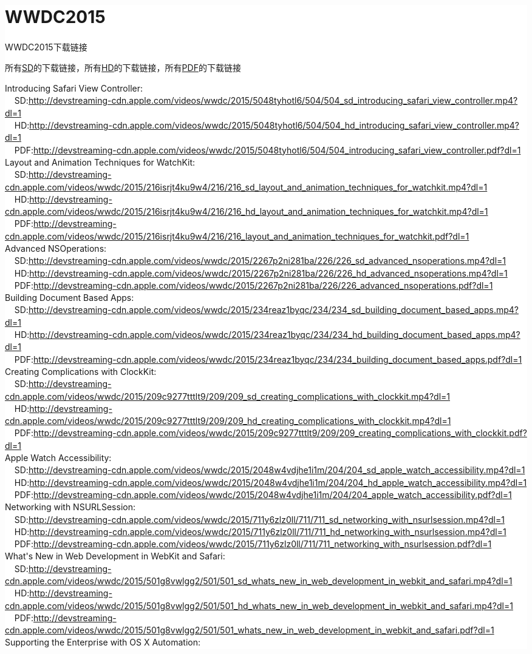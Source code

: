 # WWDC2015
WWDC2015下载链接

所有[SD](wwdc2015-sd.txt)的下载链接，所有[HD](wwdc2015-hd.txt)的下载链接，所有[PDF](wwdc2015-pdf.txt)的下载链接

Introducing Safari View Controller:  
&nbsp;&nbsp;&nbsp;&nbsp;SD:http://devstreaming-cdn.apple.com/videos/wwdc/2015/5048tyhotl6/504/504_sd_introducing_safari_view_controller.mp4?dl=1  
&nbsp;&nbsp;&nbsp;&nbsp;HD:http://devstreaming-cdn.apple.com/videos/wwdc/2015/5048tyhotl6/504/504_hd_introducing_safari_view_controller.mp4?dl=1  
&nbsp;&nbsp;&nbsp;&nbsp;PDF:http://devstreaming-cdn.apple.com/videos/wwdc/2015/5048tyhotl6/504/504_introducing_safari_view_controller.pdf?dl=1  
Layout and Animation Techniques for WatchKit:  
&nbsp;&nbsp;&nbsp;&nbsp;SD:http://devstreaming-cdn.apple.com/videos/wwdc/2015/216isrjt4ku9w4/216/216_sd_layout_and_animation_techniques_for_watchkit.mp4?dl=1  
&nbsp;&nbsp;&nbsp;&nbsp;HD:http://devstreaming-cdn.apple.com/videos/wwdc/2015/216isrjt4ku9w4/216/216_hd_layout_and_animation_techniques_for_watchkit.mp4?dl=1  
&nbsp;&nbsp;&nbsp;&nbsp;PDF:http://devstreaming-cdn.apple.com/videos/wwdc/2015/216isrjt4ku9w4/216/216_layout_and_animation_techniques_for_watchkit.pdf?dl=1  
Advanced NSOperations:  
&nbsp;&nbsp;&nbsp;&nbsp;SD:http://devstreaming-cdn.apple.com/videos/wwdc/2015/2267p2ni281ba/226/226_sd_advanced_nsoperations.mp4?dl=1  
&nbsp;&nbsp;&nbsp;&nbsp;HD:http://devstreaming-cdn.apple.com/videos/wwdc/2015/2267p2ni281ba/226/226_hd_advanced_nsoperations.mp4?dl=1  
&nbsp;&nbsp;&nbsp;&nbsp;PDF:http://devstreaming-cdn.apple.com/videos/wwdc/2015/2267p2ni281ba/226/226_advanced_nsoperations.pdf?dl=1  
Building Document Based Apps:  
&nbsp;&nbsp;&nbsp;&nbsp;SD:http://devstreaming-cdn.apple.com/videos/wwdc/2015/234reaz1byqc/234/234_sd_building_document_based_apps.mp4?dl=1  
&nbsp;&nbsp;&nbsp;&nbsp;HD:http://devstreaming-cdn.apple.com/videos/wwdc/2015/234reaz1byqc/234/234_hd_building_document_based_apps.mp4?dl=1  
&nbsp;&nbsp;&nbsp;&nbsp;PDF:http://devstreaming-cdn.apple.com/videos/wwdc/2015/234reaz1byqc/234/234_building_document_based_apps.pdf?dl=1  
Creating Complications with ClockKit:  
&nbsp;&nbsp;&nbsp;&nbsp;SD:http://devstreaming-cdn.apple.com/videos/wwdc/2015/209c9277tttlt9/209/209_sd_creating_complications_with_clockkit.mp4?dl=1  
&nbsp;&nbsp;&nbsp;&nbsp;HD:http://devstreaming-cdn.apple.com/videos/wwdc/2015/209c9277tttlt9/209/209_hd_creating_complications_with_clockkit.mp4?dl=1  
&nbsp;&nbsp;&nbsp;&nbsp;PDF:http://devstreaming-cdn.apple.com/videos/wwdc/2015/209c9277tttlt9/209/209_creating_complications_with_clockkit.pdf?dl=1  
Apple Watch Accessibility:  
&nbsp;&nbsp;&nbsp;&nbsp;SD:http://devstreaming-cdn.apple.com/videos/wwdc/2015/2048w4vdjhe1i1m/204/204_sd_apple_watch_accessibility.mp4?dl=1  
&nbsp;&nbsp;&nbsp;&nbsp;HD:http://devstreaming-cdn.apple.com/videos/wwdc/2015/2048w4vdjhe1i1m/204/204_hd_apple_watch_accessibility.mp4?dl=1  
&nbsp;&nbsp;&nbsp;&nbsp;PDF:http://devstreaming-cdn.apple.com/videos/wwdc/2015/2048w4vdjhe1i1m/204/204_apple_watch_accessibility.pdf?dl=1  
Networking with NSURLSession:  
&nbsp;&nbsp;&nbsp;&nbsp;SD:http://devstreaming-cdn.apple.com/videos/wwdc/2015/711y6zlz0ll/711/711_sd_networking_with_nsurlsession.mp4?dl=1  
&nbsp;&nbsp;&nbsp;&nbsp;HD:http://devstreaming-cdn.apple.com/videos/wwdc/2015/711y6zlz0ll/711/711_hd_networking_with_nsurlsession.mp4?dl=1  
&nbsp;&nbsp;&nbsp;&nbsp;PDF:http://devstreaming-cdn.apple.com/videos/wwdc/2015/711y6zlz0ll/711/711_networking_with_nsurlsession.pdf?dl=1  
What's New in Web Development in WebKit and Safari:  
&nbsp;&nbsp;&nbsp;&nbsp;SD:http://devstreaming-cdn.apple.com/videos/wwdc/2015/501g8vwlgg2/501/501_sd_whats_new_in_web_development_in_webkit_and_safari.mp4?dl=1  
&nbsp;&nbsp;&nbsp;&nbsp;HD:http://devstreaming-cdn.apple.com/videos/wwdc/2015/501g8vwlgg2/501/501_hd_whats_new_in_web_development_in_webkit_and_safari.mp4?dl=1  
&nbsp;&nbsp;&nbsp;&nbsp;PDF:http://devstreaming-cdn.apple.com/videos/wwdc/2015/501g8vwlgg2/501/501_whats_new_in_web_development_in_webkit_and_safari.pdf?dl=1  
Supporting the Enterprise with OS X Automation:  